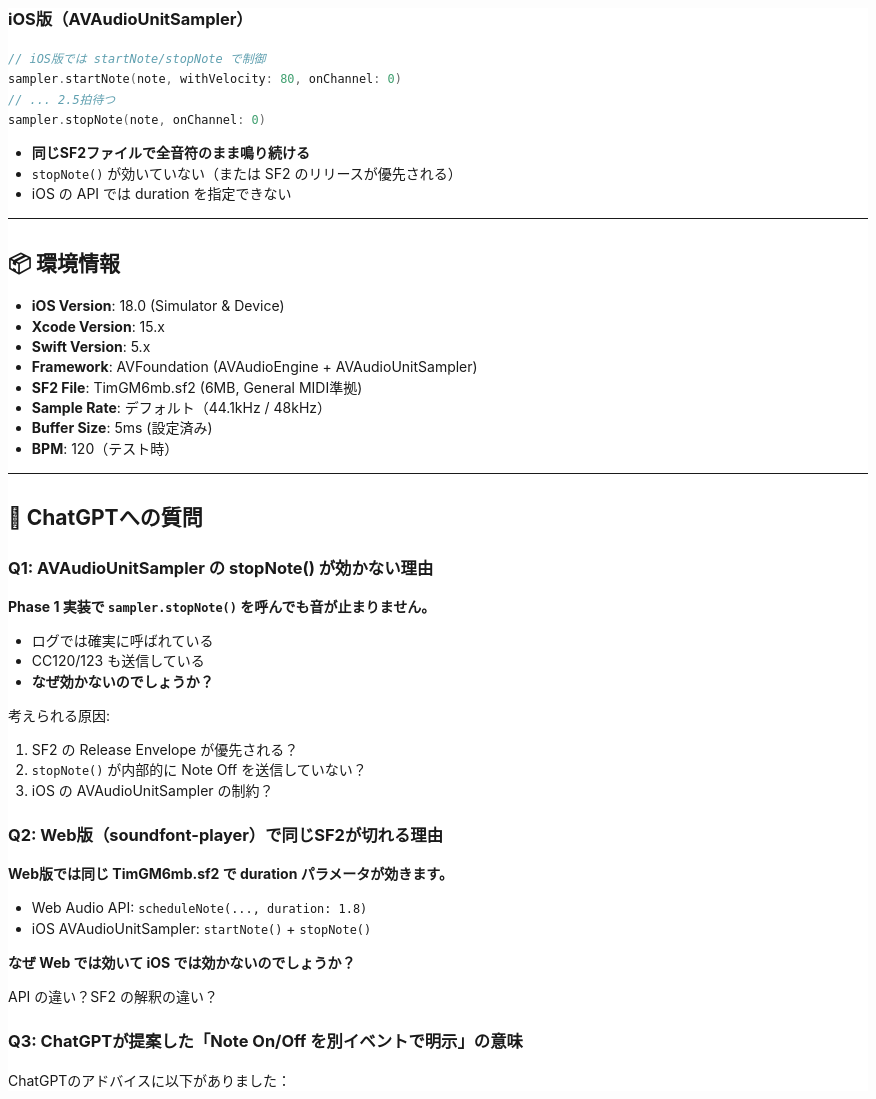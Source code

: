 ### iOS版（AVAudioUnitSampler）
```swift
// iOS版では startNote/stopNote で制御
sampler.startNote(note, withVelocity: 80, onChannel: 0)
// ... 2.5拍待つ
sampler.stopNote(note, onChannel: 0)
```

- **同じSF2ファイルで全音符のまま鳴り続ける**
- `stopNote()` が効いていない（または SF2 のリリースが優先される）
- iOS の API では duration を指定できない

---

## 📦 環境情報

- **iOS Version**: 18.0 (Simulator & Device)
- **Xcode Version**: 15.x
- **Swift Version**: 5.x
- **Framework**: AVFoundation (AVAudioEngine + AVAudioUnitSampler)
- **SF2 File**: TimGM6mb.sf2 (6MB, General MIDI準拠)
- **Sample Rate**: デフォルト（44.1kHz / 48kHz）
- **Buffer Size**: 5ms (設定済み)
- **BPM**: 120（テスト時）

---

## 🎯 ChatGPTへの質問

### Q1: AVAudioUnitSampler の stopNote() が効かない理由
**Phase 1 実装で `sampler.stopNote()` を呼んでも音が止まりません。**

- ログでは確実に呼ばれている
- CC120/123 も送信している
- **なぜ効かないのでしょうか？**

考えられる原因:
1. SF2 の Release Envelope が優先される？
2. `stopNote()` が内部的に Note Off を送信していない？
3. iOS の AVAudioUnitSampler の制約？

### Q2: Web版（soundfont-player）で同じSF2が切れる理由
**Web版では同じ TimGM6mb.sf2 で duration パラメータが効きます。**

- Web Audio API: `scheduleNote(..., duration: 1.8)`
- iOS AVAudioUnitSampler: `startNote()` + `stopNote()`

**なぜ Web では効いて iOS では効かないのでしょうか？**

API の違い？SF2 の解釈の違い？

### Q3: ChatGPTが提案した「Note On/Off を別イベントで明示」の意味
ChatGPTのアドバイスに以下がありました：
